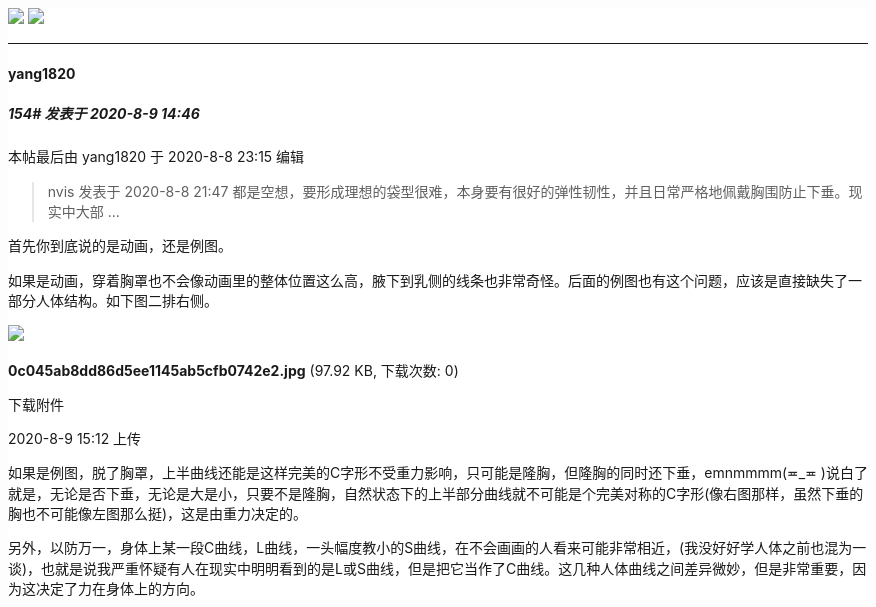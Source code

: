 

<img src="http://www.sinaimg.cn/dy/slidenews/39_img/2011_47/22494_598829_171003.jpg" referrerpolicy="no-referrer">
<img src="https://static.saraba1st.com/image/smiley/face2017/074.png" referrerpolicy="no-referrer">







*****

####  yang1820  
##### 154#       发表于 2020-8-9 14:46



 本帖最后由 yang1820 于 2020-8-8 23:15 编辑 
<blockquote>nvis 发表于 2020-8-8 21:47
都是空想，要形成理想的袋型很难，本身要有很好的弹性韧性，并且日常严格地佩戴胸围防止下垂。现实中大部 ...</blockquote>
首先你到底说的是动画，还是例图。


如果是动画，穿着胸罩也不会像动画里的整体位置这么高，腋下到乳侧的线条也非常奇怪。后面的例图也有这个问题，应该是直接缺失了一部分人体结构。如下图二排右侧。


<img src="https://img.saraba1st.com/forum/202008/08/231251qzdctt0g89e4dcd9.jpg" referrerpolicy="no-referrer">


<strong>0c045ab8dd86d5ee1145ab5cfb0742e2.jpg</strong> (97.92 KB, 下载次数: 0)

下载附件

2020-8-9 15:12 上传







如果是例图，脱了胸罩，上半曲线还能是这样完美的C字形不受重力影响，只可能是隆胸，但隆胸的同时还下垂，emnmmmm(≖_≖ )说白了就是，无论是否下垂，无论是大是小，只要不是隆胸，自然状态下的上半部分曲线就不可能是个完美对称的C字形(像右图那样，虽然下垂的胸也不可能像左图那么挺)，这是由重力决定的。


另外，以防万一，身体上某一段C曲线，L曲线，一头幅度教小的S曲线，在不会画画的人看来可能非常相近，(我没好好学人体之前也混为一谈)，也就是说我严重怀疑有人在现实中明明看到的是L或S曲线，但是把它当作了C曲线。这几种人体曲线之间差异微妙，但是非常重要，因为这决定了力在身体上的方向。





                                            